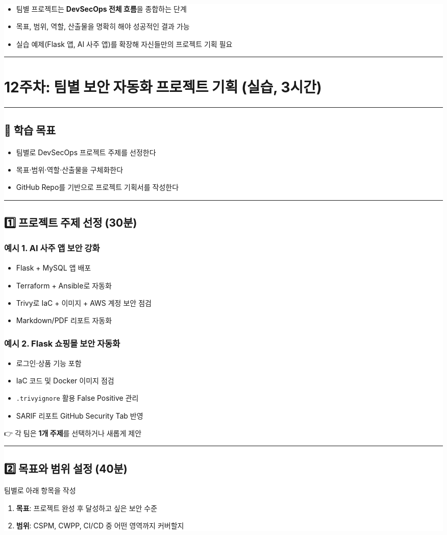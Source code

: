 - 팀별 프로젝트는 **DevSecOps 전체 흐름**을 종합하는 단계
    
- 목표, 범위, 역할, 산출물을 명확히 해야 성공적인 결과 가능
    
- 실습 예제(Flask 앱, AI 사주 앱)를 확장해 자신들만의 프로젝트 기획 필요
---

# 12주차: 팀별 보안 자동화 프로젝트 기획 (실습, 3시간)

---

## 🎯 학습 목표

- 팀별로 DevSecOps 프로젝트 주제를 선정한다
    
- 목표·범위·역할·산출물을 구체화한다
    
- GitHub Repo를 기반으로 프로젝트 기획서를 작성한다
    

---

## 1️⃣ 프로젝트 주제 선정 (30분)

### 예시 1. AI 사주 앱 보안 강화

- Flask + MySQL 앱 배포
    
- Terraform + Ansible로 자동화
    
- Trivy로 IaC + 이미지 + AWS 계정 보안 점검
    
- Markdown/PDF 리포트 자동화
    

### 예시 2. Flask 쇼핑몰 보안 자동화

- 로그인·상품 기능 포함
    
- IaC 코드 및 Docker 이미지 점검
    
- `.trivyignore` 활용 False Positive 관리
    
- SARIF 리포트 GitHub Security Tab 반영
    

👉 각 팀은 **1개 주제**를 선택하거나 새롭게 제안

---

## 2️⃣ 목표와 범위 설정 (40분)

팀별로 아래 항목을 작성

1. **목표**: 프로젝트 완성 후 달성하고 싶은 보안 수준
    
2. **범위**: CSPM, CWPP, CI/CD 중 어떤 영역까지 커버할지
    